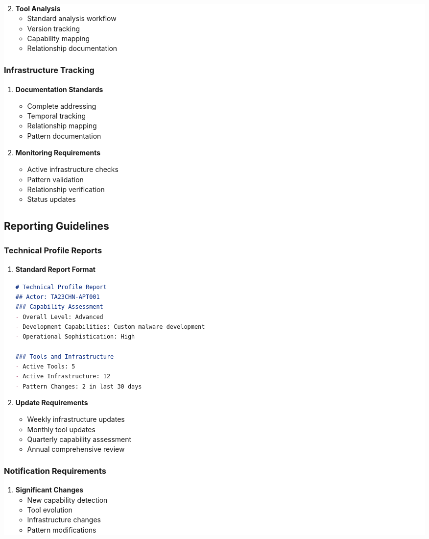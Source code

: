 2. **Tool Analysis**
   - Standard analysis workflow
   - Version tracking
   - Capability mapping
   - Relationship documentation

### Infrastructure Tracking

1. **Documentation Standards**
   - Complete addressing
   - Temporal tracking
   - Relationship mapping
   - Pattern documentation

2. **Monitoring Requirements**
   - Active infrastructure checks
   - Pattern validation
   - Relationship verification
   - Status updates

## Reporting Guidelines

### Technical Profile Reports

1. **Standard Report Format**
   ```markdown
   # Technical Profile Report
   ## Actor: TA23CHN-APT001
   ### Capability Assessment
   - Overall Level: Advanced
   - Development Capabilities: Custom malware development
   - Operational Sophistication: High
   
   ### Tools and Infrastructure
   - Active Tools: 5
   - Active Infrastructure: 12
   - Pattern Changes: 2 in last 30 days
   ```

2. **Update Requirements**
   - Weekly infrastructure updates
   - Monthly tool updates
   - Quarterly capability assessment
   - Annual comprehensive review

### Notification Requirements

1. **Significant Changes**
   - New capability detection
   - Tool evolution
   - Infrastructure changes
   - Pattern modifications
